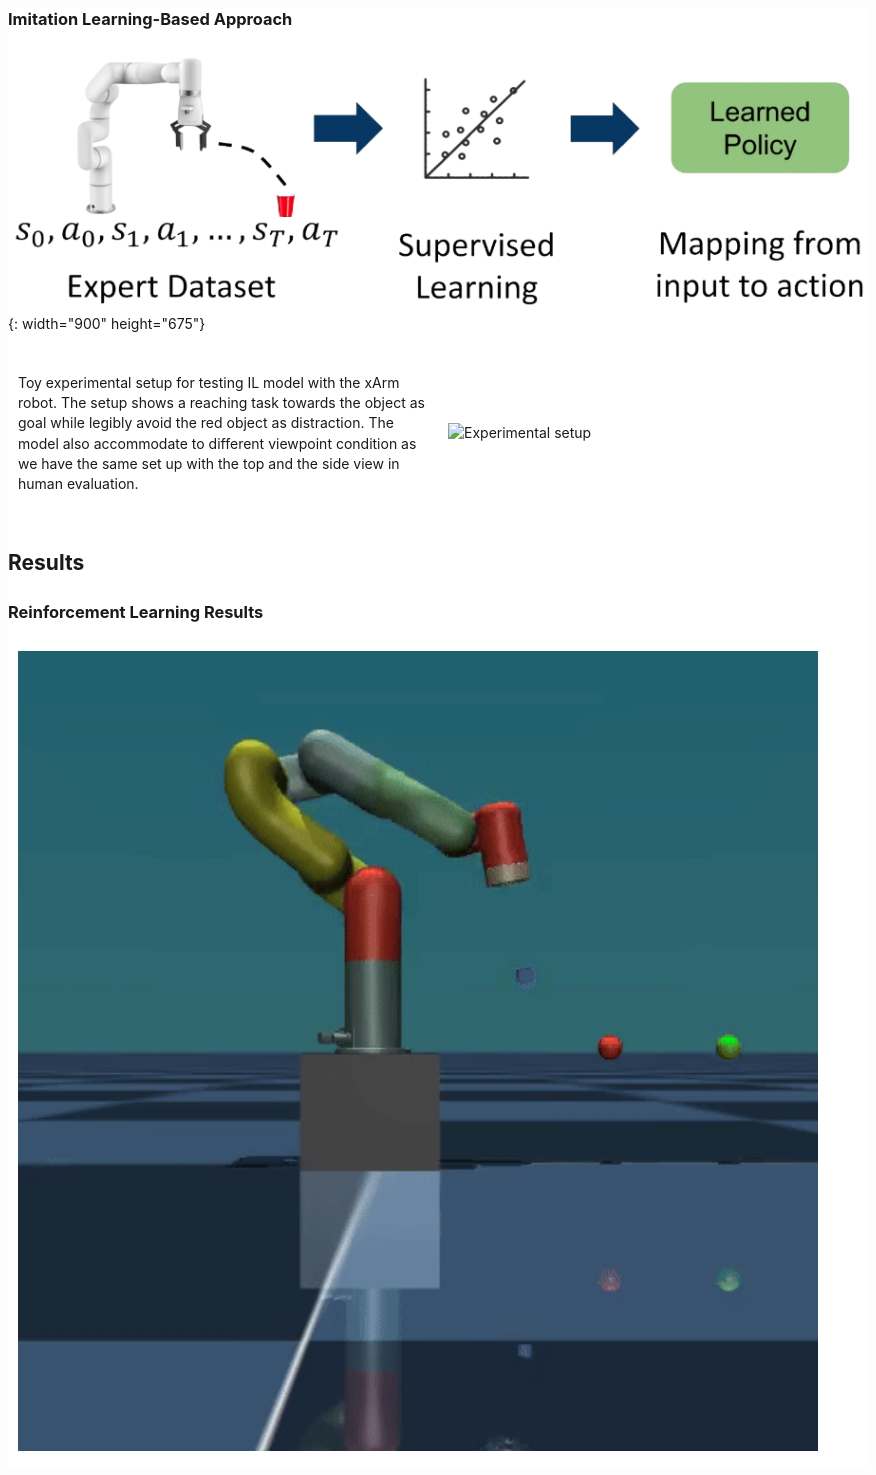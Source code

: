 ### Imitation Learning-Based Approach

![Imitation Learning approach](/images/IM_RL/xarm_im.png){: width="900" height="675"}

<div style="display: flex; width: 100%; height: 100%;">
  <div style="flex: 1; padding: 10px;">
    <p>Toy experimental setup for testing IL model with the xArm robot. The
        setup shows a reaching task towards the object as goal while legibly avoid the
        red object as distraction. The model also accommodate to different viewpoint
        condition as we have the same set up with the top and the side view in human
        evaluation.</p>
  </div>
  <div style="flex: 1; padding: 10px; display: flex; align-items: center; justify-content: center;">
    <img src="/images/IM_RL/xarm_setup_view.png" alt="Experimental setup" style="width: 100%; max-width: 900px; height: auto;">
  </div>
</div>

## Results

### Reinforcement Learning Results

<div style="display: flex; justify-content: space-between; align-items: center; width: 100%;">
  <div style="flex: 1; padding: 10px;">
    <img src="/images/IM_RL/gym_sideview.gif" alt="gym_sideview" style="width: 100%; max-width: 800px; height: auto;">